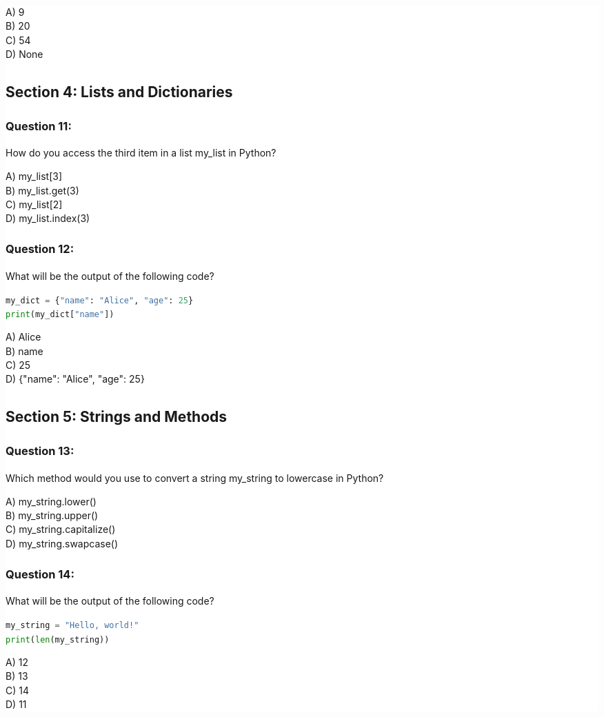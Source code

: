 A) 9    
B) 20    
C) 54    
D) None    
  
  
Section 4: Lists and Dictionaries    
--------------------------------  
    
### Question 11:    
How do you access the third item in a list my_list in Python?    
    
A) my_list[3]    
B) my_list.get(3)    
C) my_list[2]    
D) my_list.index(3)    
    
### Question 12:    
What will be the output of the following code?    
    
```python 
my_dict = {"name": "Alice", "age": 25} 
print(my_dict["name"]) 
```  
  
A) Alice    
B) name    
C) 25    
D) {"name": "Alice", "age": 25}  
  
  
Section 5: Strings and Methods    
------------------------------  
    
### Question 13:    
Which method would you use to convert a string my_string to lowercase in Python?    
    
A) my_string.lower()    
B) my_string.upper()    
C) my_string.capitalize()    
D) my_string.swapcase()    
    
### Question 14:    
What will be the output of the following code?    
    
```python
my_string = "Hello, world!"    
print(len(my_string))
```  
  
A) 12    
B) 13    
C) 14    
D) 11    
  
